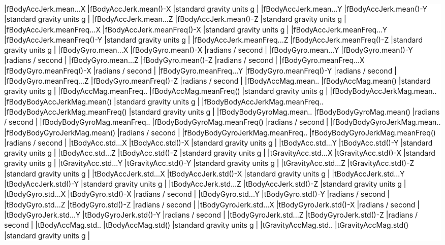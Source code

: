 |fBodyAccJerk.mean...X           |fBodyAccJerk.mean()-X           |standard gravity units g |
|fBodyAccJerk.mean...Y           |fBodyAccJerk.mean()-Y           |standard gravity units g |
|fBodyAccJerk.mean...Z           |fBodyAccJerk.mean()-Z           |standard gravity units g |
|fBodyAccJerk.meanFreq...X       |fBodyAccJerk.meanFreq()-X       |standard gravity units g |
|fBodyAccJerk.meanFreq...Y       |fBodyAccJerk.meanFreq()-Y       |standard gravity units g |
|fBodyAccJerk.meanFreq...Z       |fBodyAccJerk.meanFreq()-Z       |standard gravity units g |
|fBodyGyro.mean...X              |fBodyGyro.mean()-X              |radians / second         |
|fBodyGyro.mean...Y              |fBodyGyro.mean()-Y              |radians / second         |
|fBodyGyro.mean...Z              |fBodyGyro.mean()-Z              |radians / second         |
|fBodyGyro.meanFreq...X          |fBodyGyro.meanFreq()-X          |radians / second         |
|fBodyGyro.meanFreq...Y          |fBodyGyro.meanFreq()-Y          |radians / second         |
|fBodyGyro.meanFreq...Z          |fBodyGyro.meanFreq()-Z          |radians / second         |
|fBodyAccMag.mean..              |fBodyAccMag.mean()              |standard gravity units g |
|fBodyAccMag.meanFreq..          |fBodyAccMag.meanFreq()          |standard gravity units g |
|fBodyBodyAccJerkMag.mean..      |fBodyBodyAccJerkMag.mean()      |standard gravity units g |
|fBodyBodyAccJerkMag.meanFreq..  |fBodyBodyAccJerkMag.meanFreq()  |standard gravity units g |
|fBodyBodyGyroMag.mean..         |fBodyBodyGyroMag.mean()         |radians / second         |
|fBodyBodyGyroMag.meanFreq..     |fBodyBodyGyroMag.meanFreq()     |radians / second         |
|fBodyBodyGyroJerkMag.mean..     |fBodyBodyGyroJerkMag.mean()     |radians / second         |
|fBodyBodyGyroJerkMag.meanFreq.. |fBodyBodyGyroJerkMag.meanFreq() |radians / second         |
|tBodyAcc.std...X                |tBodyAcc.std()-X                |standard gravity units g |
|tBodyAcc.std...Y                |tBodyAcc.std()-Y                |standard gravity units g |
|tBodyAcc.std...Z                |tBodyAcc.std()-Z                |standard gravity units g |
|tGravityAcc.std...X             |tGravityAcc.std()-X             |standard gravity units g |
|tGravityAcc.std...Y             |tGravityAcc.std()-Y             |standard gravity units g |
|tGravityAcc.std...Z             |tGravityAcc.std()-Z             |standard gravity units g |
|tBodyAccJerk.std...X            |tBodyAccJerk.std()-X            |standard gravity units g |
|tBodyAccJerk.std...Y            |tBodyAccJerk.std()-Y            |standard gravity units g |
|tBodyAccJerk.std...Z            |tBodyAccJerk.std()-Z            |standard gravity units g |
|tBodyGyro.std...X               |tBodyGyro.std()-X               |radians / second         |
|tBodyGyro.std...Y               |tBodyGyro.std()-Y               |radians / second         |
|tBodyGyro.std...Z               |tBodyGyro.std()-Z               |radians / second         |
|tBodyGyroJerk.std...X           |tBodyGyroJerk.std()-X           |radians / second         |
|tBodyGyroJerk.std...Y           |tBodyGyroJerk.std()-Y           |radians / second         |
|tBodyGyroJerk.std...Z           |tBodyGyroJerk.std()-Z           |radians / second         |
|tBodyAccMag.std..               |tBodyAccMag.std()               |standard gravity units g |
|tGravityAccMag.std..            |tGravityAccMag.std()            |standard gravity units g |